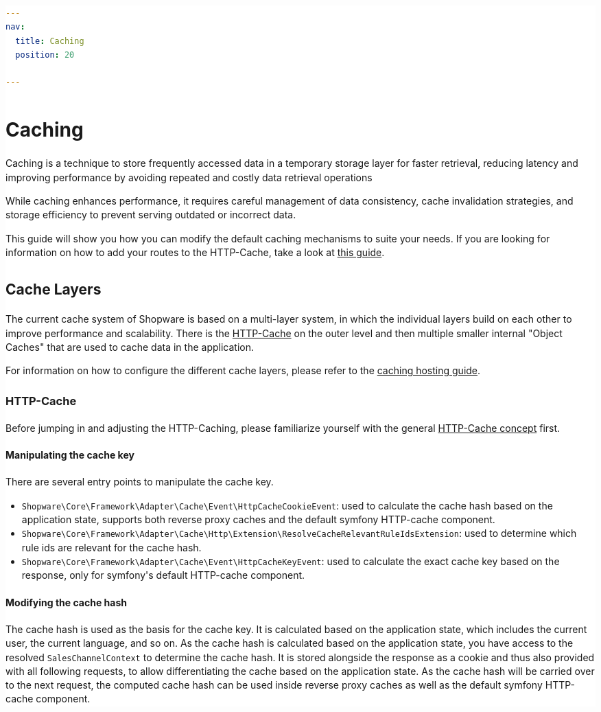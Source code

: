```yaml
---
nav:
  title: Caching
  position: 20

---
```


# Caching

Caching is a technique to store frequently accessed data in a temporary storage layer for faster retrieval, reducing latency and improving performance by avoiding repeated and costly data retrieval operations

While caching enhances performance, it requires careful management of data consistency, cache invalidation strategies, and storage efficiency to prevent serving outdated or incorrect data.

This guide will show you how you can modify the default caching mechanisms to suite your needs. If you are looking for information on how to add your routes to the HTTP-Cache, take a look at [this guide](../../storefront/add-caching-to-custom-controller.md).

## Cache Layers

The current cache system of Shopware is based on a multi-layer system, in which the individual layers build on each other to improve performance and scalability.
There is the [HTTP-Cache](../../../../../concepts/framework/http_cache.md) on the outer level and then multiple smaller internal "Object Caches" that are used to cache data in the application.

For information on how to configure the different cache layers, please refer to the [caching hosting guide](../../../../hosting/performance/caches.md).

### HTTP-Cache

Before jumping in and adjusting the HTTP-Caching, please familiarize yourself with the general [HTTP-Cache concept](../../../../../concepts/framework/http_cache.md) first.

#### Manipulating the cache key

There are several entry points to manipulate the cache key.

* `Shopware\Core\Framework\Adapter\Cache\Event\HttpCacheCookieEvent`: used to calculate the cache hash based on the application state, supports both reverse proxy caches and the default symfony HTTP-cache component.
* `Shopware\Core\Framework\Adapter\Cache\Http\Extension\ResolveCacheRelevantRuleIdsExtension`: used to determine which rule ids are relevant for the cache hash.
* `Shopware\Core\Framework\Adapter\Cache\Event\HttpCacheKeyEvent`: used to calculate the exact cache key based on the response, only for symfony's default HTTP-cache component.

#### Modifying the cache hash

The cache hash is used as the basis for the cache key.
It is calculated based on the application state, which includes the current user, the current language, and so on.
As the cache hash is calculated based on the application state, you have access to the resolved `SalesChannelContext` to determine the cache hash.
It is stored alongside the response as a cookie and thus also provided with all following requests, to allow differentiating the cache based on the application state.
As the cache hash will be carried over to the next request, the computed cache hash can be used inside reverse proxy caches as well as the default symfony HTTP-cache component.
